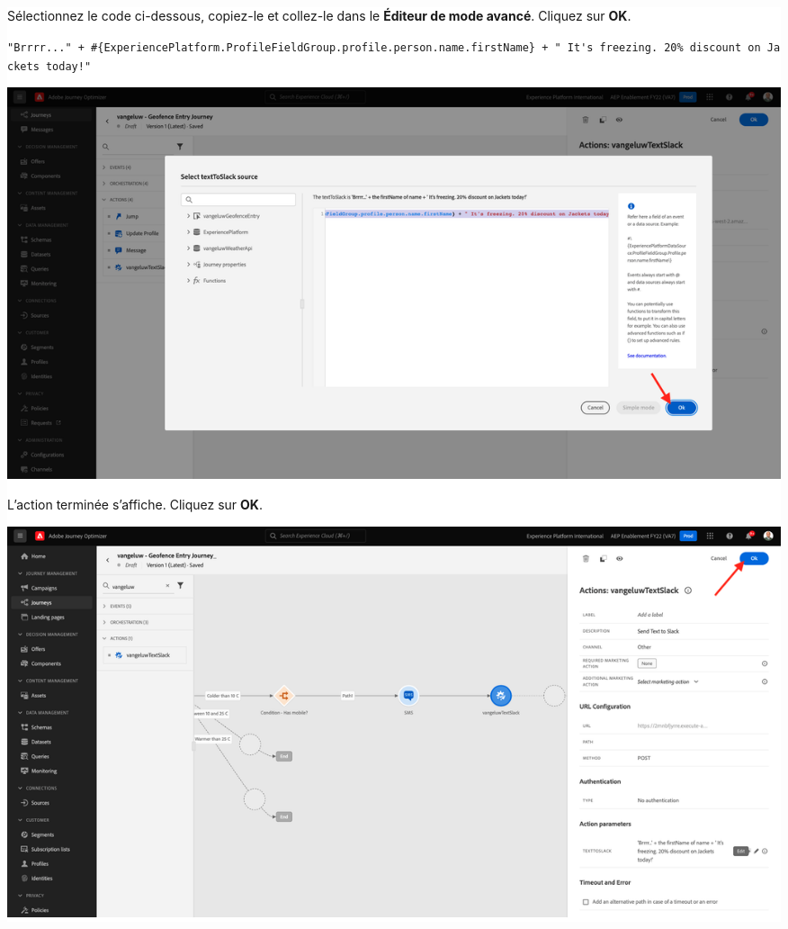 Sélectionnez le code ci-dessous, copiez-le et collez-le dans le **Éditeur de mode avancé**. Cliquez sur **OK**.

`"Brrrr..." + #{ExperiencePlatform.ProfileFieldGroup.profile.person.name.firstName} + " It's freezing. 20% discount on Jackets today!"`

![Démonstration](./images/joa21.png)

L’action terminée s’affiche. Cliquez sur **OK**.

![Démonstration](./images/joa22.png)
